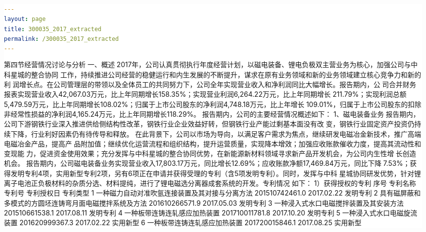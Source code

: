 ```yaml
---
layout: page
title: 300035_2017_extracted
permalink: /300035_2017_extracted
---
```


第四节经营情况讨论与分析
一、概述
2017年，公司认真贯彻执行年度经营计划，以磁电装备、锂电负极双主营业务为核心，加强公司与中科星城的整合协同
工作，持续推进公司经营的稳健运行和内生发展的不断提升，谋求在原有业务领域和新的业务领域建立核心竞争力和新的利
润增长点。在公司管理层的带领以及全体员工的共同努力下，公司全年实现营业收入和净利润同比大幅增长。报告期内，公
司合并财务报表实现营业收入42,067.03万元，比上年同期增长158.35%；实现营业利润6,264.22万元，比上年同期增长
211.79%；实现利润总额5,479.59万元，比上年同期增长108.02%；归属于上市公司股东的净利润4,748.18万元，比上年增长
109.01%，归属于上市公司股东的扣除非经常性损益的净利润4,165.24万元，比上年同期增长118.29%。
报告期内，公司的主要经营情况概述如下：
1、磁电装备业务
报告期内，公司下游钢铁行业深入推进供给侧结构性改革，钢铁行业企业效益好转，但钢铁行业产能过剩基本面没有改
变，钢铁行业固定资产投资仍持续下降，行业利好因素仍有待传导和释放。
在此背景下，公司以市场为导向，以满足客户需求为焦点，继续研发电磁冶金新技术，推广高端电磁冶金产品，提高产
品附加值；继续优化运营流程和组织结构，提升运营质量，实现降本增效；加强应收账款催收力度，提高其流动性和变现能
力，促进资金使用效果；充分发挥与中科星城的整合协同优势，在新能源新材料领域寻求新产品开发机会，为公司内生性增
长创造机会。
报告期内，公司磁电装备业务实现营业收入17,803.17万元，同比增长12.69%；应收账款净额17,469.84万元，同比下降
7.53%；获得发明专利4项，实用新型专利2项，另有6项正在申请并获得受理的专利（含5项发明专利）。同时，发挥与中科
星城协同研发优势，针对锂离子电池正负极材料的杂质分选、材料提纯，进行了锂电磁选分离器成套系统的开发。专利情况
如下：
1）获得授权的专利
序号
专利名称
专利号
专利授权日
专利类型
1
一种磁力自动对准吹氩连接装置及其对接与分离方法
201510742461.0
2017.02.22
发明专利
2
具有磁屏蔽和多模式的方圆坯连铸弯月面电磁搅拌系统及方法
201610266571.9
2017.05.03
发明专利
3
一种浸入式水口电磁搅拌装置及其安装方法
201510661538.1
2017.08.11
发明专利
4
一种板带连铸连轧感应加热装置
201710011781.8
2017.10.20
发明专利
5
一种浸入式水口电磁旋流装置
201620999367.3
2017.02.22
实用新型
6
一种板带连铸连轧感应加热装置
201720015846.1
2017.08.25
实用新型